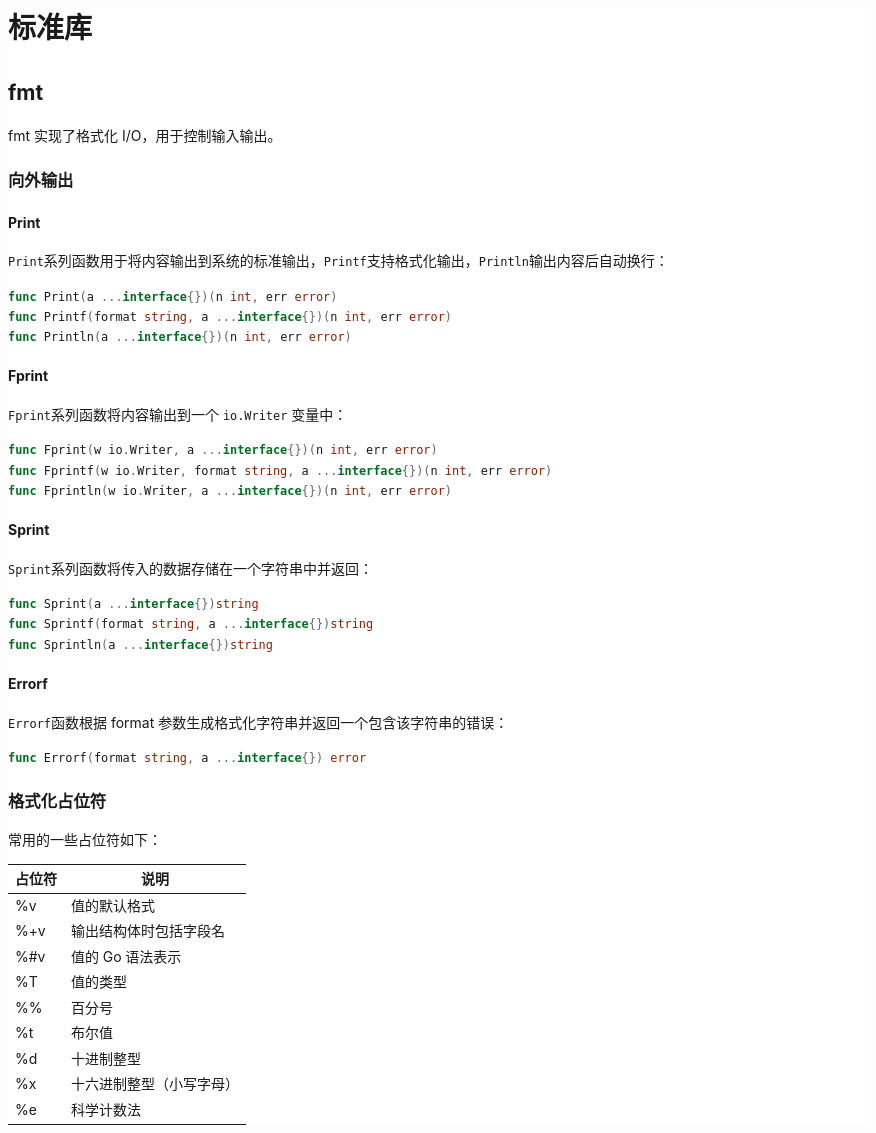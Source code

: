 # 标准库

## fmt

fmt 实现了格式化 I/O，用于控制输入输出。

### 向外输出

#### Print

`Print`系列函数用于将内容输出到系统的标准输出，`Printf`支持格式化输出，`Println`输出内容后自动换行：

```GO
func Print(a ...interface{})(n int, err error)
func Printf(format string, a ...interface{})(n int, err error)
func Println(a ...interface{})(n int, err error)
```

#### Fprint

`Fprint`系列函数将内容输出到一个 `io.Writer` 变量中：

```GO
func Fprint(w io.Writer, a ...interface{})(n int, err error)
func Fprintf(w io.Writer, format string, a ...interface{})(n int, err error)
func Fprintln(w io.Writer, a ...interface{})(n int, err error)
```

#### Sprint

`Sprint`系列函数将传入的数据存储在一个字符串中并返回：

```GO
func Sprint(a ...interface{})string
func Sprintf(format string, a ...interface{})string
func Sprintln(a ...interface{})string
```

#### Errorf

`Errorf`函数根据 format 参数生成格式化字符串并返回一个包含该字符串的错误：

```GO
func Errorf(format string, a ...interface{}) error
```

### 格式化占位符

常用的一些占位符如下：

| 占位符 | 说明 |
| --- | --- |
| %v | 值的默认格式 |
| %+v | 输出结构体时包括字段名 |
| %#v | 值的 Go 语法表示 |
| %T | 值的类型 |
| %% | 百分号 |
| %t | 布尔值 |
| %d | 十进制整型 |
| %x | 十六进制整型（小写字母） |
| %e | 科学计数法 |